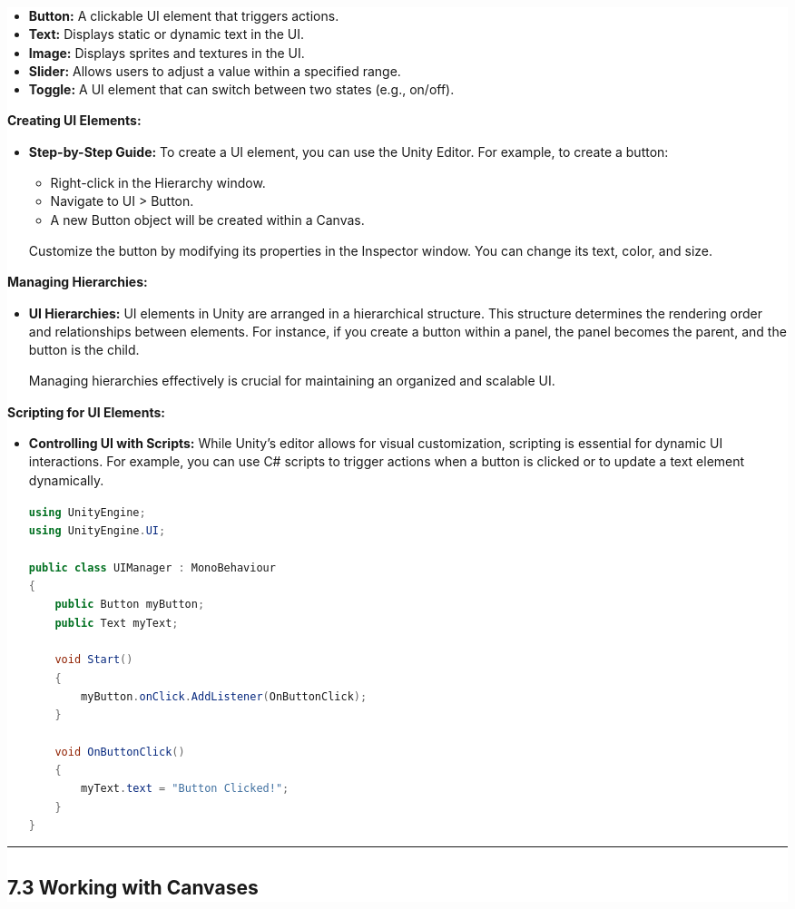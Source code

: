   - **Button:** A clickable UI element that triggers actions.
   - **Text:** Displays static or dynamic text in the UI.
   - **Image:** Displays sprites and textures in the UI.
   - **Slider:** Allows users to adjust a value within a specified range.
   - **Toggle:** A UI element that can switch between two states (e.g., on/off).

**Creating UI Elements:**
- **Step-by-Step Guide:**
   To create a UI element, you can use the Unity Editor. For example, to create a button:
   - Right-click in the Hierarchy window.
   - Navigate to UI > Button.
   - A new Button object will be created within a Canvas.
   
   Customize the button by modifying its properties in the Inspector window. You can change its text, color, and size.

**Managing Hierarchies:**
- **UI Hierarchies:** 
   UI elements in Unity are arranged in a hierarchical structure. This structure determines the rendering order and relationships between elements. For instance, if you create a button within a panel, the panel becomes the parent, and the button is the child.
   
   Managing hierarchies effectively is crucial for maintaining an organized and scalable UI.

**Scripting for UI Elements:**
- **Controlling UI with Scripts:** 
   While Unity’s editor allows for visual customization, scripting is essential for dynamic UI interactions. For example, you can use C# scripts to trigger actions when a button is clicked or to update a text element dynamically.
   
   ```csharp
   using UnityEngine;
   using UnityEngine.UI;

   public class UIManager : MonoBehaviour
   {
       public Button myButton;
       public Text myText;

       void Start()
       {
           myButton.onClick.AddListener(OnButtonClick);
       }

       void OnButtonClick()
       {
           myText.text = "Button Clicked!";
       }
   }
   ```

---

## **7.3 Working with Canvases**
